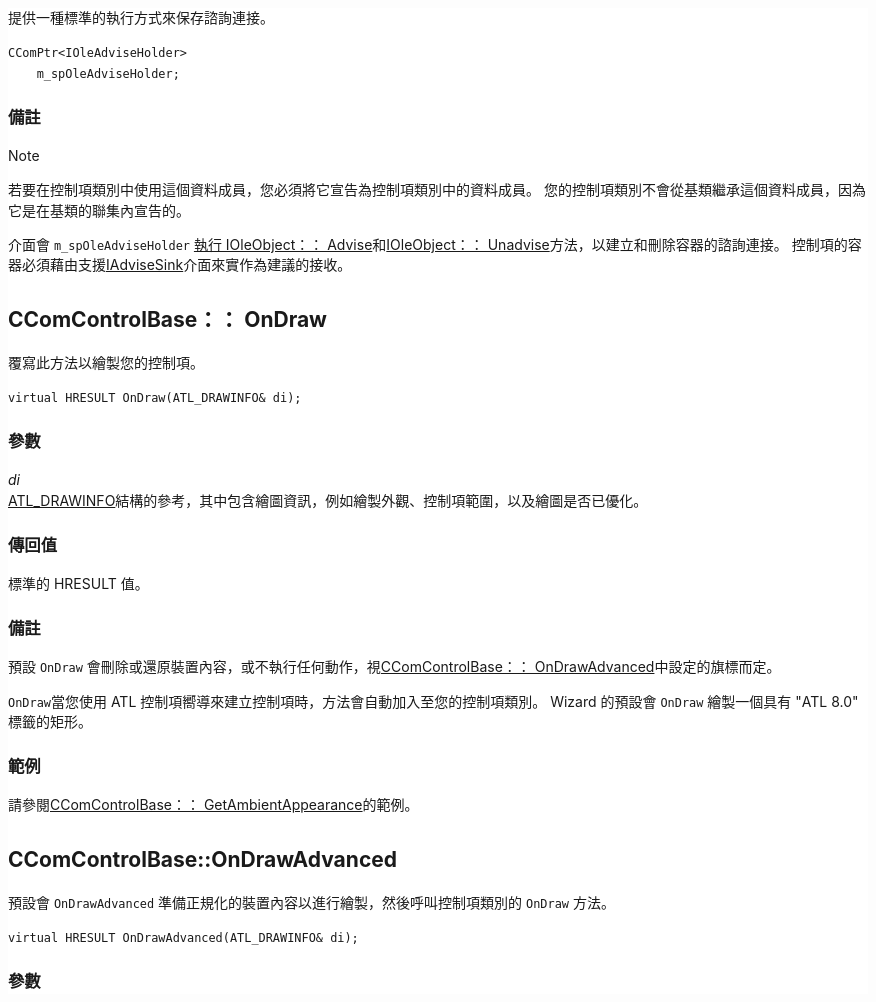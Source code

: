 提供一種標準的執行方式來保存諮詢連接。

```
CComPtr<IOleAdviseHolder>
    m_spOleAdviseHolder;
```

### <a name="remarks"></a>備註

> [!NOTE]
> 若要在控制項類別中使用這個資料成員，您必須將它宣告為控制項類別中的資料成員。 您的控制項類別不會從基類繼承這個資料成員，因為它是在基類的聯集內宣告的。

介面會 `m_spOleAdviseHolder` [執行 IOleObject：： Advise](/windows/win32/api/oleidl/nf-oleidl-ioleobject-advise)和[IOleObject：： Unadvise](/windows/win32/api/oleidl/nf-oleidl-ioleobject-unadvise)方法，以建立和刪除容器的諮詢連接。 控制項的容器必須藉由支援[IAdviseSink](/windows/win32/api/objidl/nn-objidl-iadvisesink)介面來實作為建議的接收。

## <a name="ccomcontrolbaseondraw"></a><a name="ondraw"></a>CComControlBase：： OnDraw

覆寫此方法以繪製您的控制項。

```
virtual HRESULT OnDraw(ATL_DRAWINFO& di);
```

### <a name="parameters"></a>參數

*di*<br/>
[ATL_DRAWINFO](../../atl/reference/atl-drawinfo-structure.md)結構的參考，其中包含繪圖資訊，例如繪製外觀、控制項範圍，以及繪圖是否已優化。

### <a name="return-value"></a>傳回值

標準的 HRESULT 值。

### <a name="remarks"></a>備註

預設 `OnDraw` 會刪除或還原裝置內容，或不執行任何動作，視[CComControlBase：： OnDrawAdvanced](#ondrawadvanced)中設定的旗標而定。

`OnDraw`當您使用 ATL 控制項嚮導來建立控制項時，方法會自動加入至您的控制項類別。 Wizard 的預設會 `OnDraw` 繪製一個具有 "ATL 8.0" 標籤的矩形。

### <a name="example"></a>範例

請參閱[CComControlBase：： GetAmbientAppearance](#getambientappearance)的範例。

## <a name="ccomcontrolbaseondrawadvanced"></a><a name="ondrawadvanced"></a>CComControlBase::OnDrawAdvanced

預設會 `OnDrawAdvanced` 準備正規化的裝置內容以進行繪製，然後呼叫控制項類別的 `OnDraw` 方法。

```
virtual HRESULT OnDrawAdvanced(ATL_DRAWINFO& di);
```

### <a name="parameters"></a>參數
